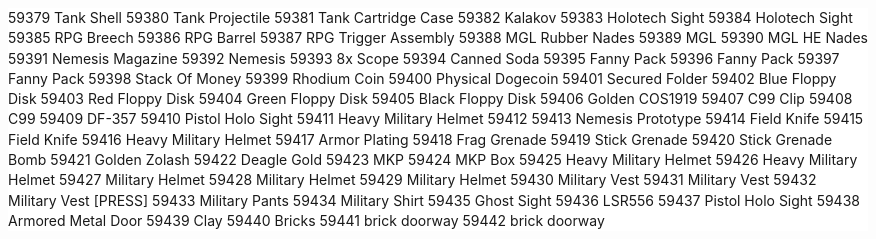 59379 Tank Shell
59380 Tank Projectile
59381 Tank Cartridge Case
59382 Kalakov
59383 Holotech Sight
59384 Holotech Sight
59385 RPG Breech
59386 RPG Barrel
59387 RPG Trigger Assembly
59388 MGL Rubber Nades
59389 MGL
59390 MGL HE Nades
59391 Nemesis Magazine
59392 Nemesis
59393 8x Scope
59394 Canned Soda
59395 Fanny Pack
59396 Fanny Pack
59397 Fanny Pack
59398 Stack Of Money
59399 Rhodium Coin
59400 Physical Dogecoin
59401 Secured Folder
59402 Blue Floppy Disk
59403 Red Floppy Disk
59404 Green Floppy Disk
59405 Black Floppy Disk
59406 Golden COS1919
59407 C99 Clip
59408 C99
59409 DF-357
59410 Pistol Holo Sight
59411 Heavy Military Helmet
59412
59413 Nemesis Prototype
59414 Field Knife
59415 Field Knife
59416 Heavy Military Helmet
59417 Armor Plating
59418 Frag Grenade
59419 Stick Grenade
59420 Stick Grenade Bomb
59421 Golden Zolash
59422 Deagle Gold
59423 MKP
59424 MKP Box
59425 Heavy Military Helmet
59426 Heavy Military Helmet
59427 Military Helmet
59428 Military Helmet
59429 Military Helmet
59430 Military Vest
59431 Military Vest
59432 Military Vest [PRESS]
59433 Military Pants
59434 Military Shirt
59435 Ghost Sight
59436 LSR556
59437 Pistol Holo Sight
59438 Armored Metal Door
59439 Clay
59440 Bricks
59441 brick doorway
59442 brick doorway